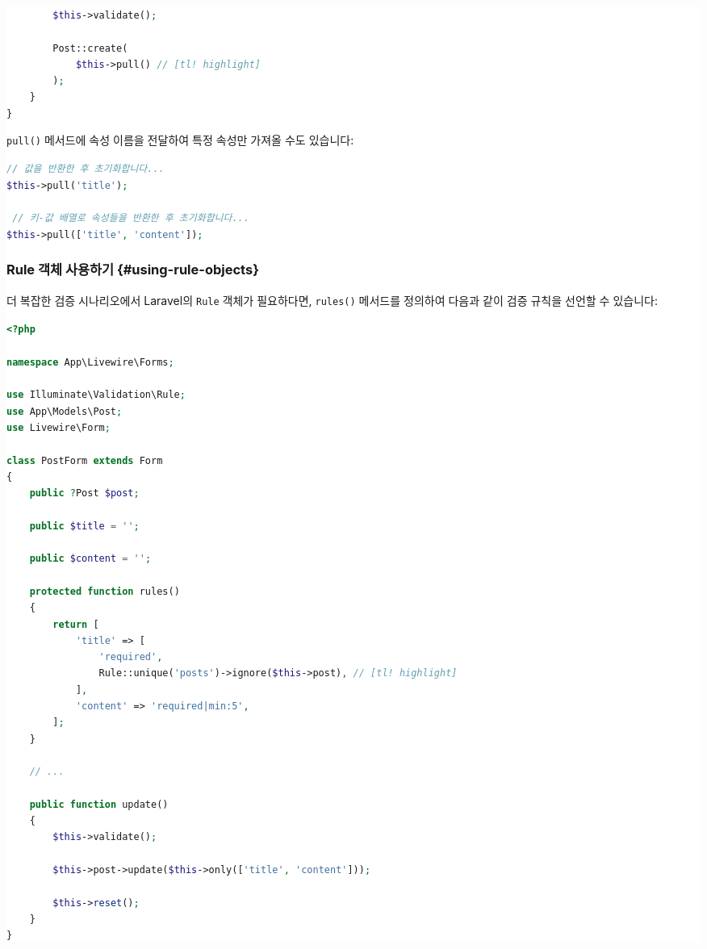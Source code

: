 ```php
        $this->validate();

        Post::create(
            $this->pull() // [tl! highlight]
        );
    }
}
```

`pull()` 메서드에 속성 이름을 전달하여 특정 속성만 가져올 수도 있습니다:

```php
// 값을 반환한 후 초기화합니다...
$this->pull('title');

 // 키-값 배열로 속성들을 반환한 후 초기화합니다...
$this->pull(['title', 'content']);
```

### Rule 객체 사용하기 {#using-rule-objects}

더 복잡한 검증 시나리오에서 Laravel의 `Rule` 객체가 필요하다면, `rules()` 메서드를 정의하여 다음과 같이 검증 규칙을 선언할 수 있습니다:

```php
<?php

namespace App\Livewire\Forms;

use Illuminate\Validation\Rule;
use App\Models\Post;
use Livewire\Form;

class PostForm extends Form
{
    public ?Post $post;

    public $title = '';

    public $content = '';

    protected function rules()
    {
        return [
            'title' => [
                'required',
                Rule::unique('posts')->ignore($this->post), // [tl! highlight]
            ],
            'content' => 'required|min:5',
        ];
    }

    // ...

    public function update()
    {
        $this->validate();

        $this->post->update($this->only(['title', 'content']));

        $this->reset();
    }
}
```

